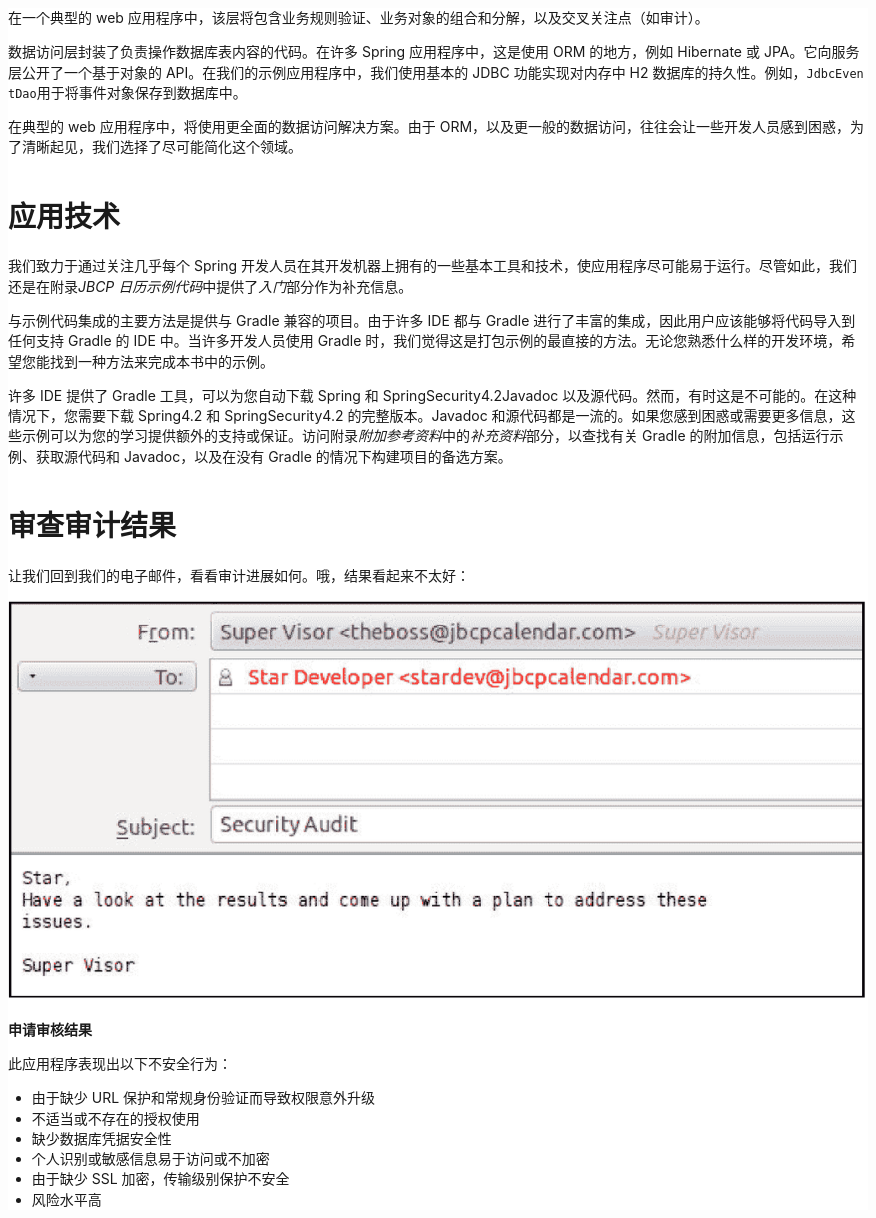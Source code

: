 在一个典型的 web 应用程序中，该层将包含业务规则验证、业务对象的组合和分解，以及交叉关注点（如审计）。

数据访问层封装了负责操作数据库表内容的代码。在许多 Spring 应用程序中，这是使用 ORM 的地方，例如 Hibernate 或 JPA。它向服务层公开了一个基于对象的 API。在我们的示例应用程序中，我们使用基本的 JDBC 功能实现对内存中 H2 数据库的持久性。例如，`JdbcEventDao`用于将事件对象保存到数据库中。

在典型的 web 应用程序中，将使用更全面的数据访问解决方案。由于 ORM，以及更一般的数据访问，往往会让一些开发人员感到困惑，为了清晰起见，我们选择了尽可能简化这个领域。

# 应用技术

我们致力于通过关注几乎每个 Spring 开发人员在其开发机器上拥有的一些基本工具和技术，使应用程序尽可能易于运行。尽管如此，我们还是在附录*JBCP 日历示例代码*中提供了*入门*部分作为补充信息。

与示例代码集成的主要方法是提供与 Gradle 兼容的项目。由于许多 IDE 都与 Gradle 进行了丰富的集成，因此用户应该能够将代码导入到任何支持 Gradle 的 IDE 中。当许多开发人员使用 Gradle 时，我们觉得这是打包示例的最直接的方法。无论您熟悉什么样的开发环境，希望您能找到一种方法来完成本书中的示例。

许多 IDE 提供了 Gradle 工具，可以为您自动下载 Spring 和 SpringSecurity4.2Javadoc 以及源代码。然而，有时这是不可能的。在这种情况下，您需要下载 Spring4.2 和 SpringSecurity4.2 的完整版本。Javadoc 和源代码都是一流的。如果您感到困惑或需要更多信息，这些示例可以为您的学习提供额外的支持或保证。访问附录*附加参考资料*中的*补充资料*部分，以查找有关 Gradle 的附加信息，包括运行示例、获取源代码和 Javadoc，以及在没有 Gradle 的情况下构建项目的备选方案。

# 审查审计结果

让我们回到我们的电子邮件，看看审计进展如何。哦，结果看起来不太好：

![](img/403f0d84-959f-4e01-bfc9-68d113c2e554.png)

**申请审核结果**

此应用程序表现出以下不安全行为：

*   由于缺少 URL 保护和常规身份验证而导致权限意外升级
*   不适当或不存在的授权使用
*   缺少数据库凭据安全性
*   个人识别或敏感信息易于访问或不加密
*   由于缺少 SSL 加密，传输级别保护不安全
*   风险水平高
